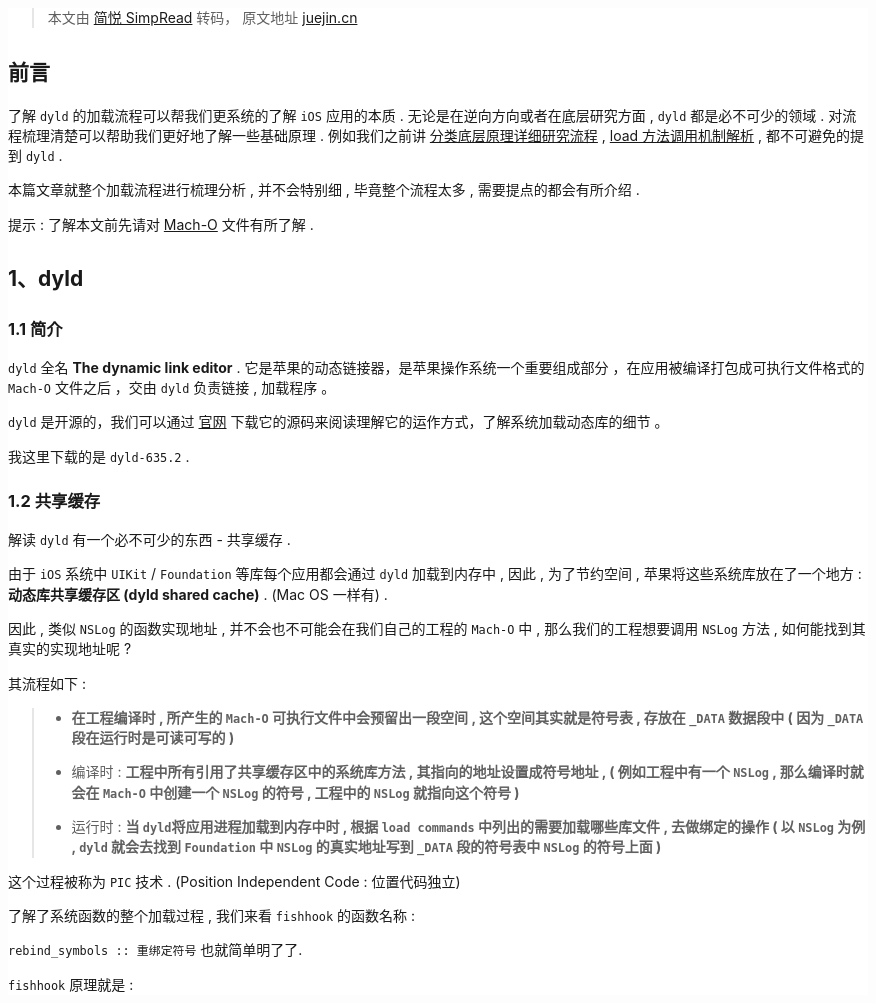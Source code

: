 > 本文由 [简悦 SimpRead](http://ksria.com/simpread/) 转码， 原文地址 [juejin.cn](https://juejin.cn/post/6844904040149729294)

前言
--

了解 `dyld` 的加载流程可以帮我们更系统的了解 `iOS` 应用的本质 . 无论是在逆向方向或者在底层研究方面 , `dyld` 都是必不可少的领域 . 对流程梳理清楚可以帮助我们更好地了解一些基础原理 . 例如我们之前讲 [分类底层原理详细研究流程](https://juejin.cn/post/6844903935002558472 "https://juejin.cn/post/6844903935002558472") , [load 方法调用机制解析](https://juejin.cn/post/6844903936088866823 "https://juejin.cn/post/6844903936088866823") , 都不可避免的提到 `dyld` .

本篇文章就整个加载流程进行梳理分析 , 并不会特别细 , 毕竟整个流程太多 , 需要提点的都会有所介绍 .

提示 : 了解本文前先请对 [Mach-O](https://juejin.cn/post/6844903983841214472 "https://juejin.cn/post/6844903983841214472") 文件有所了解 .

1、dyld
------

### 1.1 简介

`dyld` 全名 **The dynamic link editor** . 它是苹果的动态链接器，是苹果操作系统一个重要组成部分 ，在应用被编译打包成可执行文件格式的 `Mach-O` 文件之后 ，交由 `dyld` 负责链接 , 加载程序 。

`dyld` 是开源的，我们可以通过 [官网](https://link.juejin.cn?target=https%3A%2F%2Fopensource.apple.com%2Ftarballs%2Fdyld%2F "https://opensource.apple.com/tarballs/dyld/") 下载它的源码来阅读理解它的运作方式，了解系统加载动态库的细节 。

我这里下载的是 `dyld-635.2` .

### 1.2 共享缓存

解读 `dyld` 有一个必不可少的东西 - 共享缓存 .

由于 `iOS` 系统中 `UIKit` / `Foundation` 等库每个应用都会通过 `dyld` 加载到内存中 , 因此 , 为了节约空间 , 苹果将这些系统库放在了一个地方 : **动态库共享缓存区 (dyld shared cache)** . (Mac OS 一样有) .

因此 , 类似 `NSLog` 的函数实现地址 , 并不会也不可能会在我们自己的工程的 `Mach-O` 中 , 那么我们的工程想要调用 `NSLog` 方法 , 如何能找到其真实的实现地址呢 ?

其流程如下 :

> *   **在工程编译时 , 所产生的 `Mach-O` 可执行文件中会预留出一段空间 , 这个空间其实就是符号表 , 存放在 `_DATA` 数据段中 ( 因为 `_DATA` 段在运行时是可读可写的 )**
>     
> *   编译时 : **工程中所有引用了共享缓存区中的系统库方法 , 其指向的地址设置成符号地址 , ( 例如工程中有一个 `NSLog` , 那么编译时就会在 `Mach-O` 中创建一个 `NSLog` 的符号 , 工程中的 `NSLog` 就指向这个符号 )**
>     
> *   运行时 : **当 `dyld`将应用进程加载到内存中时 , 根据 `load commands` 中列出的需要加载哪些库文件 , 去做绑定的操作 ( 以 `NSLog` 为例 , `dyld` 就会去找到 `Foundation` 中 `NSLog` 的真实地址写到 `_DATA` 段的符号表中 `NSLog` 的符号上面 )**
>     

这个过程被称为 `PIC` 技术 . (Position Independent Code : 位置代码独立)

了解了系统函数的整个加载过程 , 我们来看 `fishhook` 的函数名称 :

`rebind_symbols :: 重绑定符号` 也就简单明了了.

`fishhook` 原理就是 :
